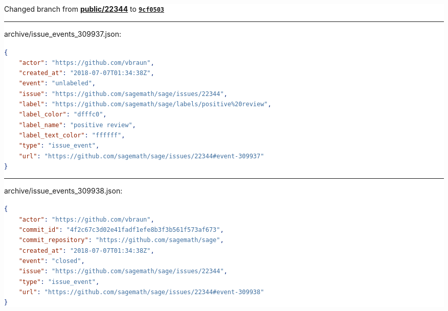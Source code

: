Changed branch from **[public/22344](https://github.com/sagemath/sagetrac-mirror/tree/public/22344)** to **[`9cf0503`](https://github.com/sagemath/sagetrac-mirror/commit/9cf050319e9d5caad61dc8e24096968e3514a60c)**



---

archive/issue_events_309937.json:
```json
{
    "actor": "https://github.com/vbraun",
    "created_at": "2018-07-07T01:34:38Z",
    "event": "unlabeled",
    "issue": "https://github.com/sagemath/sage/issues/22344",
    "label": "https://github.com/sagemath/sage/labels/positive%20review",
    "label_color": "dfffc0",
    "label_name": "positive review",
    "label_text_color": "ffffff",
    "type": "issue_event",
    "url": "https://github.com/sagemath/sage/issues/22344#event-309937"
}
```



---

archive/issue_events_309938.json:
```json
{
    "actor": "https://github.com/vbraun",
    "commit_id": "4f2c67c3d02e41fadf1efe8b3f3b561f573af673",
    "commit_repository": "https://github.com/sagemath/sage",
    "created_at": "2018-07-07T01:34:38Z",
    "event": "closed",
    "issue": "https://github.com/sagemath/sage/issues/22344",
    "type": "issue_event",
    "url": "https://github.com/sagemath/sage/issues/22344#event-309938"
}
```
